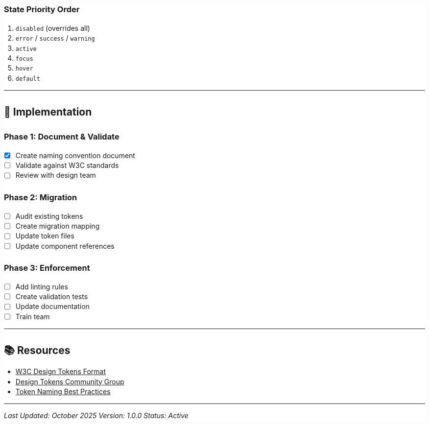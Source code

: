 ### State Priority Order
1. `disabled` (overrides all)
2. `error` / `success` / `warning`
3. `active`
4. `focus`
5. `hover`
6. `default`

---

## 🚀 Implementation

### Phase 1: Document & Validate
- [x] Create naming convention document
- [ ] Validate against W3C standards
- [ ] Review with design team

### Phase 2: Migration
- [ ] Audit existing tokens
- [ ] Create migration mapping
- [ ] Update token files
- [ ] Update component references

### Phase 3: Enforcement
- [ ] Add linting rules
- [ ] Create validation tests
- [ ] Update documentation
- [ ] Train team

---

## 📚 Resources

- [W3C Design Tokens Format](https://www.w3c.org/community/design-tokens/)
- [Design Tokens Community Group](https://github.com/design-tokens/community-group)
- [Token Naming Best Practices](https://www.designtokens.org/)

---

*Last Updated: October 2025*
*Version: 1.0.0*
*Status: Active*